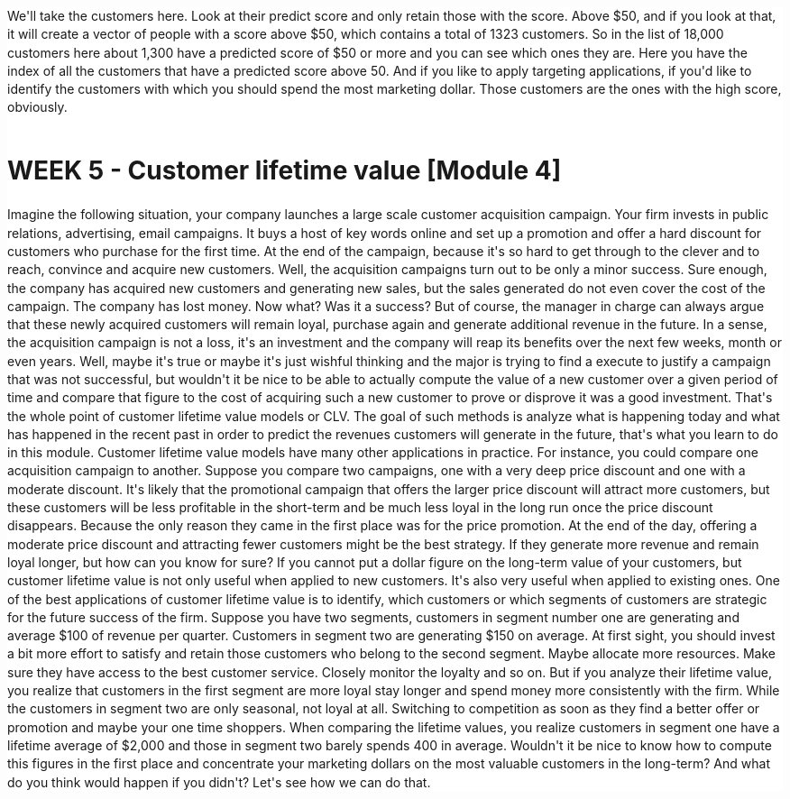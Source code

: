 We'll take the customers here. Look at their predict score and only retain those with the score. Above $50, and if you look at that, it will create a vector of people with a score above $50, which contains a total of 1323 customers. So in the list of 18,000 customers here about 1,300 have a predicted score of $50 or more and you can see which ones they are. Here you have the index of all the customers that have a predicted score above 50. And if you like to apply targeting applications, if you'd like to identify the customers with which you should spend the most marketing dollar. Those customers are the ones with the high score, obviously.


WEEK 5 - Customer lifetime value [Module 4]
===========================================

Imagine the following situation, your company launches a large scale customer acquisition campaign. Your firm invests in public relations, advertising, email campaigns. It buys a host of key words online and set up a promotion and offer a hard discount for customers who purchase for the first time. At the end of the campaign, because it's so hard to get through to the clever and to reach, convince and acquire new customers. Well, the acquisition campaigns turn out to be only a minor success. Sure enough, the company has acquired new customers and generating new sales, but the sales generated do not even cover the cost of the campaign. 
The company has lost money. Now what? Was it a success? But of course, the manager in charge can always argue that these newly acquired customers will remain loyal, purchase again and generate additional revenue in the future. In a sense, the acquisition campaign is not a loss, it's an investment and the company will reap its benefits over the next few weeks, month or even years. Well, maybe it's true or maybe it's just wishful thinking and the major is trying to find a execute to justify a campaign that was not successful, but wouldn't it be nice to be able to actually compute the value of a new customer over a given period of time and compare that figure to the cost of acquiring such a new customer to prove or disprove it was a good investment. That's the whole point of customer lifetime value models or CLV. The goal of such methods is analyze what is happening today and what has happened in the recent past in order to predict the revenues customers will generate in the future, that's what you learn to do in this module. Customer lifetime value models have many other applications in practice. For instance, you could compare one acquisition campaign to another. Suppose you compare two campaigns, one with a very deep price discount and one with a moderate discount. It's likely that the promotional campaign that offers the larger price discount will attract more customers, but these customers will be less profitable in the short-term and be much less loyal in the long run once the price discount disappears. Because the only reason they came in the first place was for the price promotion. At the end of the day, offering a moderate price discount and attracting fewer customers might be the best strategy. If they generate more revenue and remain loyal longer, but how can you know for sure? If you cannot put a dollar figure on the long-term value of your customers, but customer lifetime value is not only useful when applied to new customers. It's also very useful when applied to existing ones. One of the best applications of customer lifetime value is to identify, which customers or which segments of customers are strategic for the future success of the firm.
Suppose you have two segments, customers in segment number one are generating and average $100 of revenue per quarter. Customers in segment two are generating $150 on average. At first sight, you should invest a bit more effort to satisfy and retain those customers who belong to the second segment. Maybe allocate more resources. Make sure they have access to the best customer service. Closely monitor the loyalty and so on. But if you analyze their lifetime value, you realize that customers in the first segment are more loyal stay longer and spend money more consistently with the firm. While the customers in segment two are only seasonal, not loyal at all. Switching to competition as soon as they find a better offer or promotion and maybe your one time shoppers. When comparing the lifetime values, you realize customers in segment one have a lifetime average of $2,000 and those in segment two barely spends 400 in average. Wouldn't it be nice to know how to compute this figures in the first place and concentrate your marketing dollars on the most valuable customers in the long-term? And what do you think would happen if you didn't? Let's see how we can do that.
